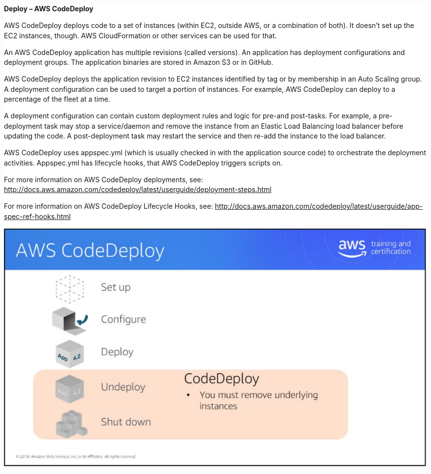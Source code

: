 **Deploy – AWS CodeDeploy**

AWS CodeDeploy deploys code to a set of instances (within EC2, outside AWS, or a combination of both). It doesn’t set up the EC2 instances, though. AWS CloudFormation or other services can be used for that.

An AWS CodeDeploy application has multiple revisions (called versions). An application has deployment configurations and deployment groups. The application binaries are stored in Amazon S3 or in GitHub.

AWS CodeDeploy deploys the application revision to EC2 instances identified by tag or by membership in an Auto Scaling group. A deployment configuration can be used to target a portion of instances. For example, AWS CodeDeploy can deploy to a percentage of the fleet at a time.

A deployment configuration can contain custom deployment rules and logic for pre-and post-tasks. For example, a pre-deployment task may stop a service/daemon and remove the instance from an Elastic Load Balancing load balancer before updating the code. A post-deployment task may restart the service and then re-add the instance to the load balancer.

AWS CodeDeploy uses appspec.yml (which is usually checked in with the application source code) to orchestrate the deployment activities. Appspec.yml has lifecycle hooks, that AWS CodeDeploy triggers scripts on.

For more information on AWS CodeDeploy deployments, see: <http://docs.aws.amazon.com/codedeploy/latest/userguide/deployment-steps.html>

For more information on AWS CodeDeploy Lifecycle Hooks, see: <http://docs.aws.amazon.com/codedeploy/latest/userguide/app-spec-ref-hooks.html>

![0324](./images/sap-exam-guide-0324.png)
